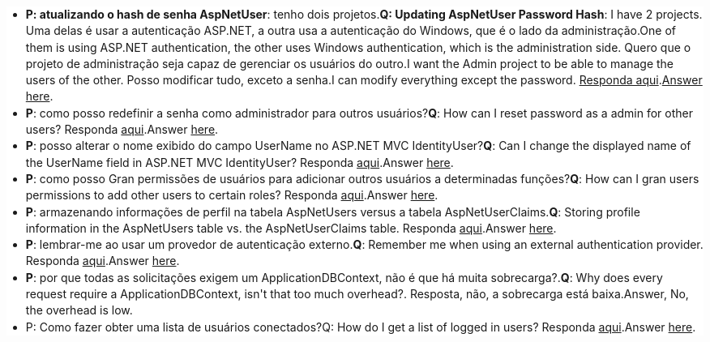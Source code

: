 - <span data-ttu-id="381c2-216">**P: atualizando o hash de senha AspNetUser**: tenho dois projetos.</span><span class="sxs-lookup"><span data-stu-id="381c2-216">**Q: Updating AspNetUser Password Hash**: I have 2 projects.</span></span> <span data-ttu-id="381c2-217">Uma delas é usar a autenticação ASP.NET, a outra usa a autenticação do Windows, que é o lado da administração.</span><span class="sxs-lookup"><span data-stu-id="381c2-217">One of them is using ASP.NET authentication, the other uses Windows authentication, which is the administration side.</span></span> <span data-ttu-id="381c2-218">Quero que o projeto de administração seja capaz de gerenciar os usuários do outro.</span><span class="sxs-lookup"><span data-stu-id="381c2-218">I want the Admin project to be able to manage the users of the other.</span></span> <span data-ttu-id="381c2-219">Posso modificar tudo, exceto a senha.</span><span class="sxs-lookup"><span data-stu-id="381c2-219">I can modify everything except the password.</span></span> <span data-ttu-id="381c2-220">[Responda aqui](http://stackoverflow.com/questions/23880666/updating-aspnetuser-password-hash).</span><span class="sxs-lookup"><span data-stu-id="381c2-220">[Answer here](http://stackoverflow.com/questions/23880666/updating-aspnetuser-password-hash).</span></span>
- <span data-ttu-id="381c2-221">**P**: como posso redefinir a senha como administrador para outros usuários?</span><span class="sxs-lookup"><span data-stu-id="381c2-221">**Q**: How can I reset password as a admin for other users?</span></span> <span data-ttu-id="381c2-222">Responda [aqui](http://stackoverflow.com/questions/23783249/identity-2-0-reset-password-by-admin/24211766#24211766).</span><span class="sxs-lookup"><span data-stu-id="381c2-222">Answer [here](http://stackoverflow.com/questions/23783249/identity-2-0-reset-password-by-admin/24211766#24211766).</span></span>
- <span data-ttu-id="381c2-223">**P**: posso alterar o nome exibido do campo UserName no ASP.NET MVC IdentityUser?</span><span class="sxs-lookup"><span data-stu-id="381c2-223">**Q**: Can I change the displayed name of the UserName field in ASP.NET MVC IdentityUser?</span></span> <span data-ttu-id="381c2-224">Responda [aqui](http://stackoverflow.com/questions/23256650/can-i-change-the-displayed-name-of-the-username-field-in-asp-net-mvc-identityuse).</span><span class="sxs-lookup"><span data-stu-id="381c2-224">Answer [here](http://stackoverflow.com/questions/23256650/can-i-change-the-displayed-name-of-the-username-field-in-asp-net-mvc-identityuse).</span></span>
- <span data-ttu-id="381c2-225">**P**: como posso Gran permissões de usuários para adicionar outros usuários a determinadas funções?</span><span class="sxs-lookup"><span data-stu-id="381c2-225">**Q**: How can I gran users permissions to add other users to certain roles?</span></span> <span data-ttu-id="381c2-226">Responda [aqui](http://stackoverflow.com/questions/23695373/allow-users-to-grant-permissions-to-other-users-for-their-account-in-asp-net-ide).</span><span class="sxs-lookup"><span data-stu-id="381c2-226">Answer [here](http://stackoverflow.com/questions/23695373/allow-users-to-grant-permissions-to-other-users-for-their-account-in-asp-net-ide).</span></span>
- <span data-ttu-id="381c2-227">**P**: armazenando informações de perfil na tabela AspNetUsers versus a tabela AspNetUserClaims.</span><span class="sxs-lookup"><span data-stu-id="381c2-227">**Q**: Storing profile information in the AspNetUsers table vs. the AspNetUserClaims table.</span></span> <span data-ttu-id="381c2-228">Responda [aqui](http://stackoverflow.com/questions/23215727/is-there-any-benefit-to-storing-user-information-in-aspnetuserclaims-with-asp-ne).</span><span class="sxs-lookup"><span data-stu-id="381c2-228">Answer [here](http://stackoverflow.com/questions/23215727/is-there-any-benefit-to-storing-user-information-in-aspnetuserclaims-with-asp-ne).</span></span>
- <span data-ttu-id="381c2-229">**P**: lembrar-me ao usar um provedor de autenticação externo.</span><span class="sxs-lookup"><span data-stu-id="381c2-229">**Q**: Remember me when using an external authentication provider.</span></span> <span data-ttu-id="381c2-230">Responda [aqui](http://stackoverflow.com/questions/23180896/how-to-remember-the-login-in-mvc5-when-an-external-provider-is-used).</span><span class="sxs-lookup"><span data-stu-id="381c2-230">Answer [here](http://stackoverflow.com/questions/23180896/how-to-remember-the-login-in-mvc5-when-an-external-provider-is-used).</span></span>
- <span data-ttu-id="381c2-231">**P**: por que todas as solicitações exigem um ApplicationDBContext, não é que há muita sobrecarga?.</span><span class="sxs-lookup"><span data-stu-id="381c2-231">**Q**: Why does every request require a ApplicationDBContext, isn't that too much overhead?.</span></span> <span data-ttu-id="381c2-232">Resposta, não, a sobrecarga está baixa.</span><span class="sxs-lookup"><span data-stu-id="381c2-232">Answer, No, the overhead is low.</span></span>
- <span data-ttu-id="381c2-233">P: Como fazer obter uma lista de usuários conectados?</span><span class="sxs-lookup"><span data-stu-id="381c2-233">Q: How do I get a list of logged in users?</span></span> <span data-ttu-id="381c2-234">Responda [aqui](http://stackoverflow.com/questions/22995653/getting-a-list-of-logged-in-users-in-asp-net-identity/).</span><span class="sxs-lookup"><span data-stu-id="381c2-234">Answer [here](http://stackoverflow.com/questions/22995653/getting-a-list-of-logged-in-users-in-asp-net-identity/).</span></span>